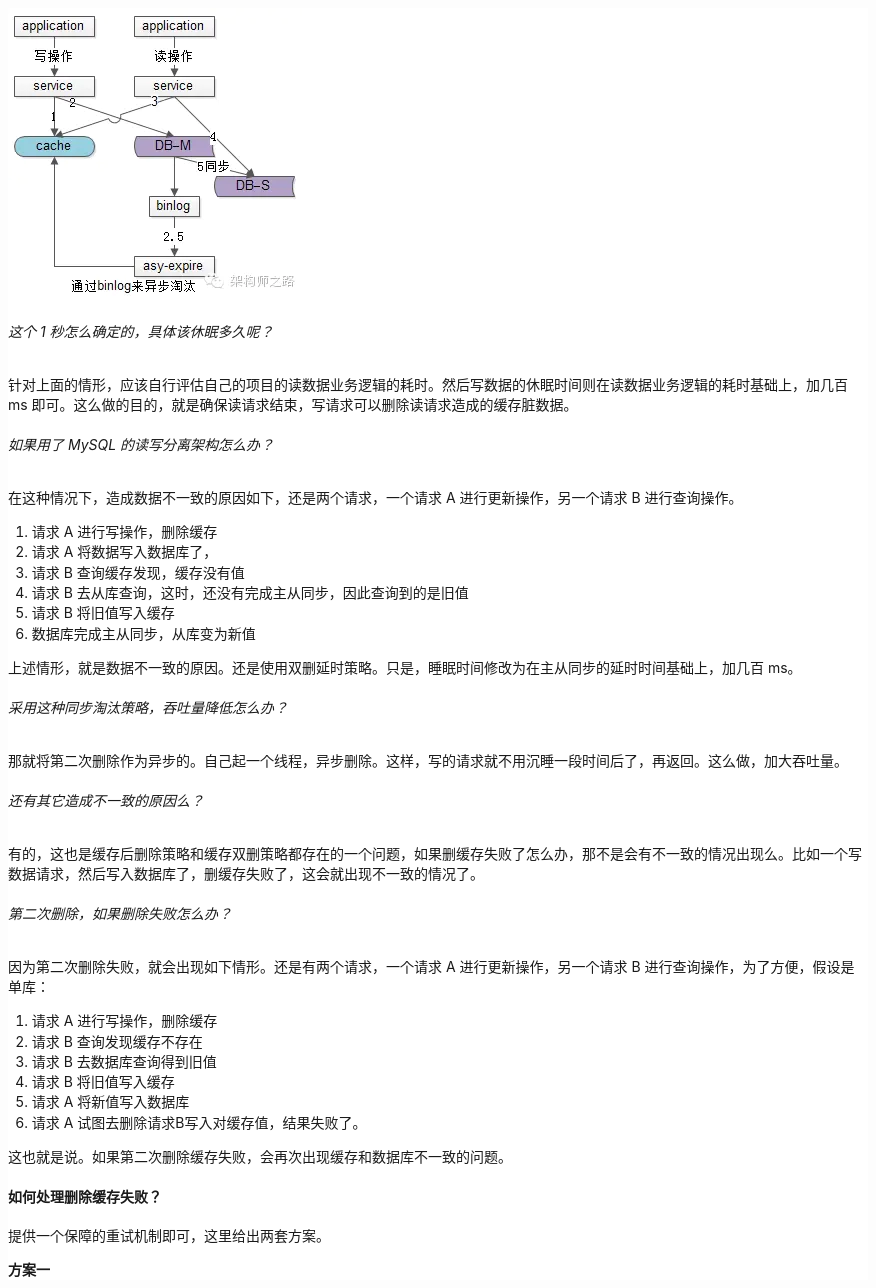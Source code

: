 ![通过bin日志来异步淘汰](/img/redis/通过bin日志来异步淘汰.webp)
###### 这个 1 秒怎么确定的，具体该休眠多久呢？
针对上面的情形，应该自行评估自己的项目的读数据业务逻辑的耗时。然后写数据的休眠时间则在读数据业务逻辑的耗时基础上，加几百 ms 即可。这么做的目的，就是确保读请求结束，写请求可以删除读请求造成的缓存脏数据。

###### 如果用了 MySQL 的读写分离架构怎么办？
在这种情况下，造成数据不一致的原因如下，还是两个请求，一个请求 A 进行更新操作，另一个请求 B 进行查询操作。
1. 请求 A 进行写操作，删除缓存
2. 请求 A 将数据写入数据库了，
3. 请求 B 查询缓存发现，缓存没有值
4. 请求 B 去从库查询，这时，还没有完成主从同步，因此查询到的是旧值
5. 请求 B 将旧值写入缓存
6. 数据库完成主从同步，从库变为新值

上述情形，就是数据不一致的原因。还是使用双删延时策略。只是，睡眠时间修改为在主从同步的延时时间基础上，加几百 ms。

###### 采用这种同步淘汰策略，吞吐量降低怎么办？
那就将第二次删除作为异步的。自己起一个线程，异步删除。这样，写的请求就不用沉睡一段时间后了，再返回。这么做，加大吞吐量。

###### 还有其它造成不一致的原因么？
有的，这也是缓存后删除策略和缓存双删策略都存在的一个问题，如果删缓存失败了怎么办，那不是会有不一致的情况出现么。比如一个写数据请求，然后写入数据库了，删缓存失败了，这会就出现不一致的情况了。

###### 第二次删除，如果删除失败怎么办？
因为第二次删除失败，就会出现如下情形。还是有两个请求，一个请求 A 进行更新操作，另一个请求 B 进行查询操作，为了方便，假设是单库：
1. 请求 A 进行写操作，删除缓存
2. 请求 B 查询发现缓存不存在
3. 请求 B 去数据库查询得到旧值
4. 请求 B 将旧值写入缓存
5. 请求 A 将新值写入数据库
6. 请求 A 试图去删除请求B写入对缓存值，结果失败了。

这也就是说。如果第二次删除缓存失败，会再次出现缓存和数据库不一致的问题。

#### 如何处理删除缓存失败？
提供一个保障的重试机制即可，这里给出两套方案。

**方案一**
